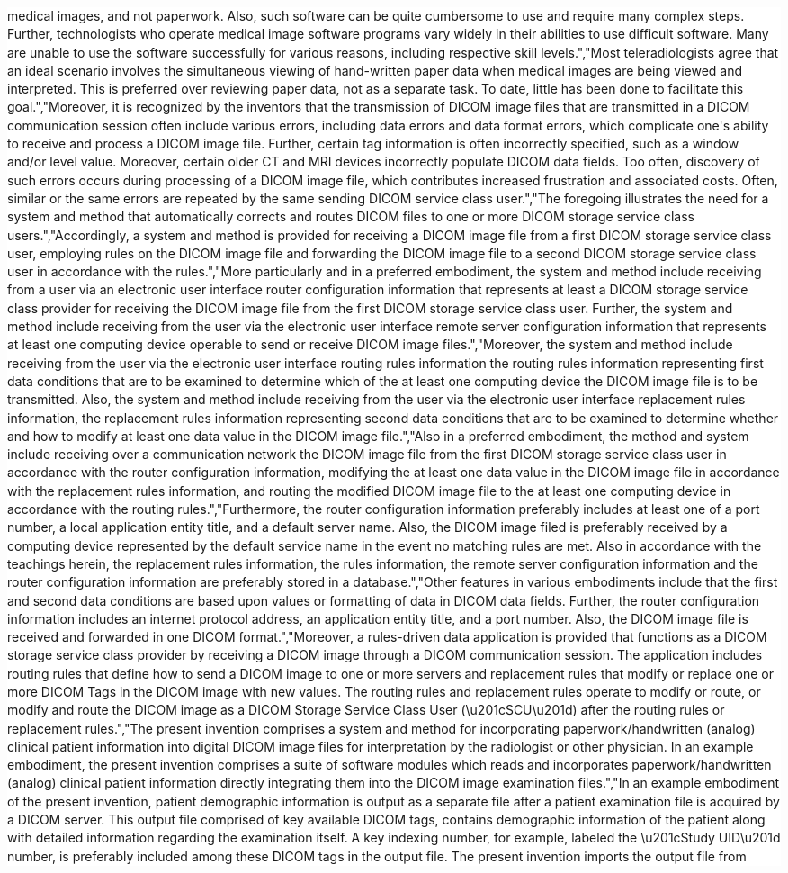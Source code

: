 medical images, and not paperwork. Also, such software can be quite cumbersome to use and require many complex steps. Further, technologists who operate medical image software programs vary widely in their abilities to use difficult software. Many are unable to use the software successfully for various reasons, including respective skill levels.","Most teleradiologists agree that an ideal scenario involves the simultaneous viewing of hand-written paper data when medical images are being viewed and interpreted. This is preferred over reviewing paper data, not as a separate task. To date, little has been done to facilitate this goal.","Moreover, it is recognized by the inventors that the transmission of DICOM image files that are transmitted in a DICOM communication session often include various errors, including data errors and data format errors, which complicate one's ability to receive and process a DICOM image file. Further, certain tag information is often incorrectly specified, such as a window and\/or level value. Moreover, certain older CT and MRI devices incorrectly populate DICOM data fields. Too often, discovery of such errors occurs during processing of a DICOM image file, which contributes increased frustration and associated costs. Often, similar or the same errors are repeated by the same sending DICOM service class user.","The foregoing illustrates the need for a system and method that automatically corrects and routes DICOM files to one or more DICOM storage service class users.","Accordingly, a system and method is provided for receiving a DICOM image file from a first DICOM storage service class user, employing rules on the DICOM image file and forwarding the DICOM image file to a second DICOM storage service class user in accordance with the rules.","More particularly and in a preferred embodiment, the system and method include receiving from a user via an electronic user interface router configuration information that represents at least a DICOM storage service class provider for receiving the DICOM image file from the first DICOM storage service class user. Further, the system and method include receiving from the user via the electronic user interface remote server configuration information that represents at least one computing device operable to send or receive DICOM image files.","Moreover, the system and method include receiving from the user via the electronic user interface routing rules information the routing rules information representing first data conditions that are to be examined to determine which of the at least one computing device the DICOM image file is to be transmitted. Also, the system and method include receiving from the user via the electronic user interface replacement rules information, the replacement rules information representing second data conditions that are to be examined to determine whether and how to modify at least one data value in the DICOM image file.","Also in a preferred embodiment, the method and system include receiving over a communication network the DICOM image file from the first DICOM storage service class user in accordance with the router configuration information, modifying the at least one data value in the DICOM image file in accordance with the replacement rules information, and routing the modified DICOM image file to the at least one computing device in accordance with the routing rules.","Furthermore, the router configuration information preferably includes at least one of a port number, a local application entity title, and a default server name. Also, the DICOM image filed is preferably received by a computing device represented by the default service name in the event no matching rules are met. Also in accordance with the teachings herein, the replacement rules information, the rules information, the remote server configuration information and the router configuration information are preferably stored in a database.","Other features in various embodiments include that the first and second data conditions are based upon values or formatting of data in DICOM data fields. Further, the router configuration information includes an internet protocol address, an application entity title, and a port number. Also, the DICOM image file is received and forwarded in one DICOM format.","Moreover, a rules-driven data application is provided that functions as a DICOM storage service class provider by receiving a DICOM image through a DICOM communication session. The application includes routing rules that define how to send a DICOM image to one or more servers and replacement rules that modify or replace one or more DICOM Tags in the DICOM image with new values. The routing rules and replacement rules operate to modify or route, or modify and route the DICOM image as a DICOM Storage Service Class User (\u201cSCU\u201d) after the routing rules or replacement rules.","The present invention comprises a system and method for incorporating paperwork\/handwritten (analog) clinical patient information into digital DICOM image files for interpretation by the radiologist or other physician. In an example embodiment, the present invention comprises a suite of software modules which reads and incorporates paperwork\/handwritten (analog) clinical patient information directly integrating them into the DICOM image examination files.","In an example embodiment of the present invention, patient demographic information is output as a separate file after a patient examination file is acquired by a DICOM server. This output file comprised of key available DICOM tags, contains demographic information of the patient along with detailed information regarding the examination itself. A key indexing number, for example, labeled the \u201cStudy UID\u201d number, is preferably included among these DICOM tags in the output file. The present invention imports the output file from